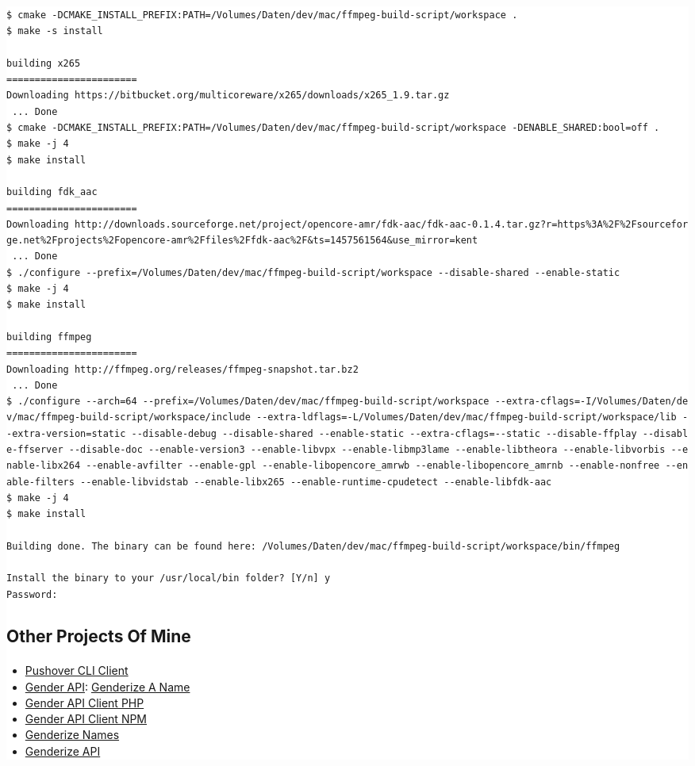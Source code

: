 ```
$ cmake -DCMAKE_INSTALL_PREFIX:PATH=/Volumes/Daten/dev/mac/ffmpeg-build-script/workspace .
$ make -s install

building x265
=======================
Downloading https://bitbucket.org/multicoreware/x265/downloads/x265_1.9.tar.gz
 ... Done
$ cmake -DCMAKE_INSTALL_PREFIX:PATH=/Volumes/Daten/dev/mac/ffmpeg-build-script/workspace -DENABLE_SHARED:bool=off .
$ make -j 4
$ make install

building fdk_aac
=======================
Downloading http://downloads.sourceforge.net/project/opencore-amr/fdk-aac/fdk-aac-0.1.4.tar.gz?r=https%3A%2F%2Fsourceforge.net%2Fprojects%2Fopencore-amr%2Ffiles%2Ffdk-aac%2F&ts=1457561564&use_mirror=kent
 ... Done
$ ./configure --prefix=/Volumes/Daten/dev/mac/ffmpeg-build-script/workspace --disable-shared --enable-static
$ make -j 4
$ make install

building ffmpeg
=======================
Downloading http://ffmpeg.org/releases/ffmpeg-snapshot.tar.bz2
 ... Done
$ ./configure --arch=64 --prefix=/Volumes/Daten/dev/mac/ffmpeg-build-script/workspace --extra-cflags=-I/Volumes/Daten/dev/mac/ffmpeg-build-script/workspace/include --extra-ldflags=-L/Volumes/Daten/dev/mac/ffmpeg-build-script/workspace/lib --extra-version=static --disable-debug --disable-shared --enable-static --extra-cflags=--static --disable-ffplay --disable-ffserver --disable-doc --enable-version3 --enable-libvpx --enable-libmp3lame --enable-libtheora --enable-libvorbis --enable-libx264 --enable-avfilter --enable-gpl --enable-libopencore_amrwb --enable-libopencore_amrnb --enable-nonfree --enable-filters --enable-libvidstab --enable-libx265 --enable-runtime-cpudetect --enable-libfdk-aac
$ make -j 4
$ make install

Building done. The binary can be found here: /Volumes/Daten/dev/mac/ffmpeg-build-script/workspace/bin/ffmpeg

Install the binary to your /usr/local/bin folder? [Y/n] y
Password:
```

Other Projects Of Mine
------------
- [Pushover CLI Client](https://github.com/markus-perl/pushover-cli)
- [Gender API](https://gender-api.com): [Genderize A Name](https://gender-api.com)
- [Gender API Client PHP](https://github.com/markus-perl/gender-api-client)
- [Gender API Client NPM](https://github.com/markus-perl/gender-api-client-npm)
- [Genderize Names](https://www.youtube.com/watch?v=2SLIAguaygo)
- [Genderize API](https://gender-api.io)
